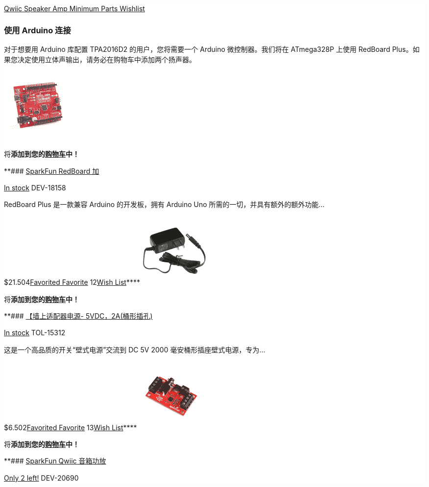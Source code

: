 [Qwiic Speaker Amp Minimum Parts Wishlist](https://www.sparkfun.com/wish_lists/169349)

### 使用 Arduino 连接

对于想要用 Arduino 库配置 TPA2016D2 的用户，您将需要一个 Arduino 微控制器。我们将在 ATmega328P 上使用 RedBoard Plus。如果您决定使用立体声输出，请务必在购物车中添加两个扬声器。

[![SparkFun RedBoard Plus](img/53ef20423c01f1558008e5486a3a6fd2.png)](https://www.sparkfun.com/products/18158) 

将**添加到您的[购物车](https://www.sparkfun.com/cart)中！**

 **### [SparkFun RedBoard 加](https://www.sparkfun.com/products/18158)

[In stock](https://learn.sparkfun.com/static/bubbles/ "in stock") DEV-18158

RedBoard Plus 是一款兼容 Arduino 的开发板，拥有 Arduino Uno 所需的一切，并具有额外的额外功能…

$21.504[Favorited Favorite](# "Add to favorites") 12[Wish List](# "Add to wish list")****[![Wall Adapter Power Supply - 5VDC, 2A (Barrel Jack)](img/6be11a41bea844ce1af911fe31a16aa1.png)](https://www.sparkfun.com/products/15312) 

将**添加到您的[购物车](https://www.sparkfun.com/cart)中！**

 **### [【墙上适配器电源- 5VDC，2A(桶形插孔)](https://www.sparkfun.com/products/15312)

[In stock](https://learn.sparkfun.com/static/bubbles/ "in stock") TOL-15312

这是一个高品质的开关“壁式电源”交流到 DC 5V 2000 毫安桶形插座壁式电源，专为…

$6.502[Favorited Favorite](# "Add to favorites") 13[Wish List](# "Add to wish list")****[![SparkFun Qwiic Speaker Amp](img/4a9f9c15fb99bf5953b4b948b041a6d4.png)](https://www.sparkfun.com/products/20690) 

将**添加到您的[购物车](https://www.sparkfun.com/cart)中！**

 **### [SparkFun Qwiic 音箱功放](https://www.sparkfun.com/products/20690)

[Only 2 left!](https://learn.sparkfun.com/static/bubbles/ "only 2 left!") DEV-20690
